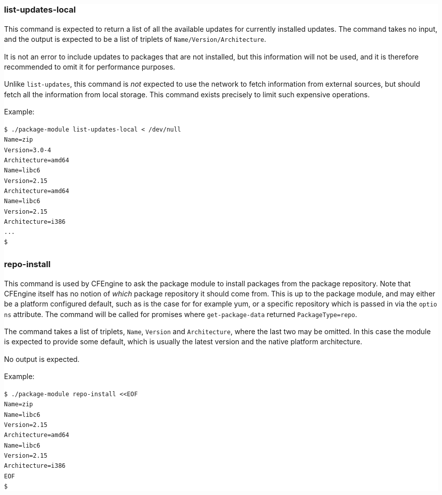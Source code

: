 

### list-updates-local

This command is expected to return a list of all the available updates for
currently installed updates. The command takes no input, and the output is
expected to be a list of triplets of `Name/Version/Architecture`.

It is not an error to include updates to packages that are not installed, but
this information will not be used, and it is therefore recommended to omit it
for performance purposes.

Unlike `list-updates`, this command is *not* expected to use the network to
fetch information from external sources, but should fetch all the information
from local storage. This command exists precisely to limit such expensive
operations.

Example:

```
$ ./package-module list-updates-local < /dev/null
Name=zip
Version=3.0-4
Architecture=amd64
Name=libc6
Version=2.15
Architecture=amd64
Name=libc6
Version=2.15
Architecture=i386
...
$
```


### repo-install

This command is used by CFEngine to ask the package module to install packages
from the package repository. Note that CFEngine itself has no notion of *which*
package repository it should come from. This is up to the package module, and
may either be a platform configured default, such as is the case for for example
yum, or a specific repository which is passed in via the `options`
attribute. The command will be called for promises where `get-package-data`
returned `PackageType=repo`.

The command takes a list of triplets, `Name`, `Version` and `Architecture`,
where the last two may be omitted. In this case the module is expected to
provide some default, which is usually the latest version and the native
platform architecture.

No output is expected.

Example:

```
$ ./package-module repo-install <<EOF
Name=zip
Name=libc6
Version=2.15
Architecture=amd64
Name=libc6
Version=2.15
Architecture=i386
EOF
$
```
